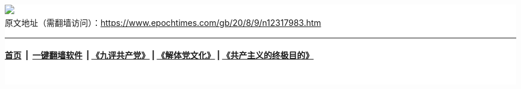 <a href='https://github.com/gfw-breaker/banned-news3/blob/master/pages/nsc415/n12317983.md'><img src='https://github.com/gfw-breaker/banned-news3/blob/master/pages/nsc415/n12317983.md.png'/></a> <br/>
原文地址（需翻墙访问）：https://www.epochtimes.com/gb/20/8/9/n12317983.htm


------------------------
#### [首页](https://github.com/gfw-breaker/banned-news3/blob/master/README.md) &nbsp;|&nbsp; [一键翻墙软件](https://github.com/gfw-breaker/nogfw/blob/master/README.md) &nbsp;| [《九评共产党》](https://github.com/gfw-breaker/9ping.md/blob/master/README.md#九评之一评共产党是什么) | [《解体党文化》](https://github.com/gfw-breaker/jtdwh.md/blob/master/README.md) | [《共产主义的终极目的》](https://github.com/gfw-breaker/gczydzjmd.md/blob/master/README.md)


<img src='http://gfw-breaker.win/banned-news3/pages/nsc415/n12317983.md' width='0px' height='0px'/>